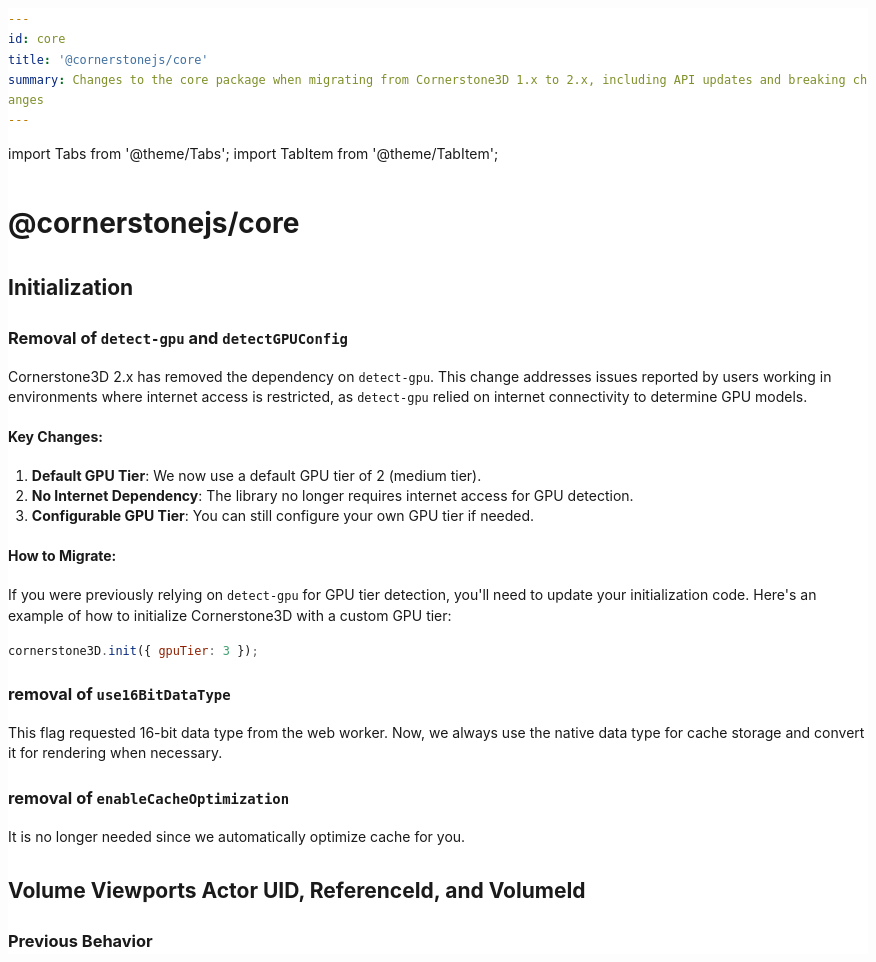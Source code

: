 ```yaml
---
id: core
title: '@cornerstonejs/core'
summary: Changes to the core package when migrating from Cornerstone3D 1.x to 2.x, including API updates and breaking changes
---
```


import Tabs from '@theme/Tabs';
import TabItem from '@theme/TabItem';



# @cornerstonejs/core

## Initialization

### Removal of `detect-gpu` and `detectGPUConfig`

Cornerstone3D 2.x has removed the dependency on `detect-gpu`. This change addresses issues reported by users working in environments where internet access is restricted, as `detect-gpu` relied on internet connectivity to determine GPU models.

#### Key Changes:

1. **Default GPU Tier**: We now use a default GPU tier of 2 (medium tier).
2. **No Internet Dependency**: The library no longer requires internet access for GPU detection.
3. **Configurable GPU Tier**: You can still configure your own GPU tier if needed.

#### How to Migrate:

If you were previously relying on `detect-gpu` for GPU tier detection, you'll need to update your initialization code. Here's an example of how to initialize Cornerstone3D with a custom GPU tier:

```js
cornerstone3D.init({ gpuTier: 3 });
```

### removal of `use16BitDataType`

This flag requested 16-bit data type from the web worker. Now, we always use the native data type for cache storage and convert it for rendering when necessary.

### removal of `enableCacheOptimization`

It is no longer needed since we automatically optimize cache for you.

## Volume Viewports Actor UID, ReferenceId, and VolumeId

### Previous Behavior
